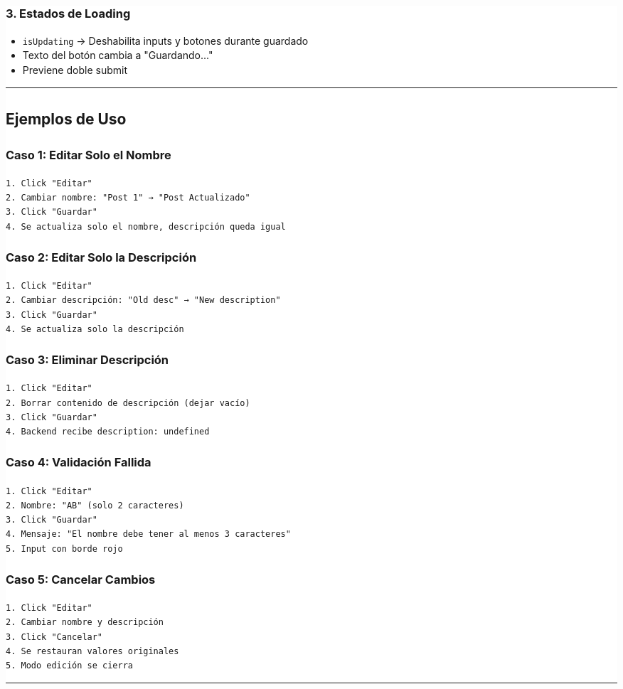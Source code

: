 ### 3. **Estados de Loading**
- `isUpdating` → Deshabilita inputs y botones durante guardado
- Texto del botón cambia a "Guardando..."
- Previene doble submit

---

## Ejemplos de Uso

### Caso 1: Editar Solo el Nombre
```
1. Click "Editar"
2. Cambiar nombre: "Post 1" → "Post Actualizado"
3. Click "Guardar"
4. Se actualiza solo el nombre, descripción queda igual
```

### Caso 2: Editar Solo la Descripción
```
1. Click "Editar"
2. Cambiar descripción: "Old desc" → "New description"
3. Click "Guardar"
4. Se actualiza solo la descripción
```

### Caso 3: Eliminar Descripción
```
1. Click "Editar"
2. Borrar contenido de descripción (dejar vacío)
3. Click "Guardar"
4. Backend recibe description: undefined
```

### Caso 4: Validación Fallida
```
1. Click "Editar"
2. Nombre: "AB" (solo 2 caracteres)
3. Click "Guardar"
4. Mensaje: "El nombre debe tener al menos 3 caracteres"
5. Input con borde rojo
```

### Caso 5: Cancelar Cambios
```
1. Click "Editar"
2. Cambiar nombre y descripción
3. Click "Cancelar"
4. Se restauran valores originales
5. Modo edición se cierra
```

---